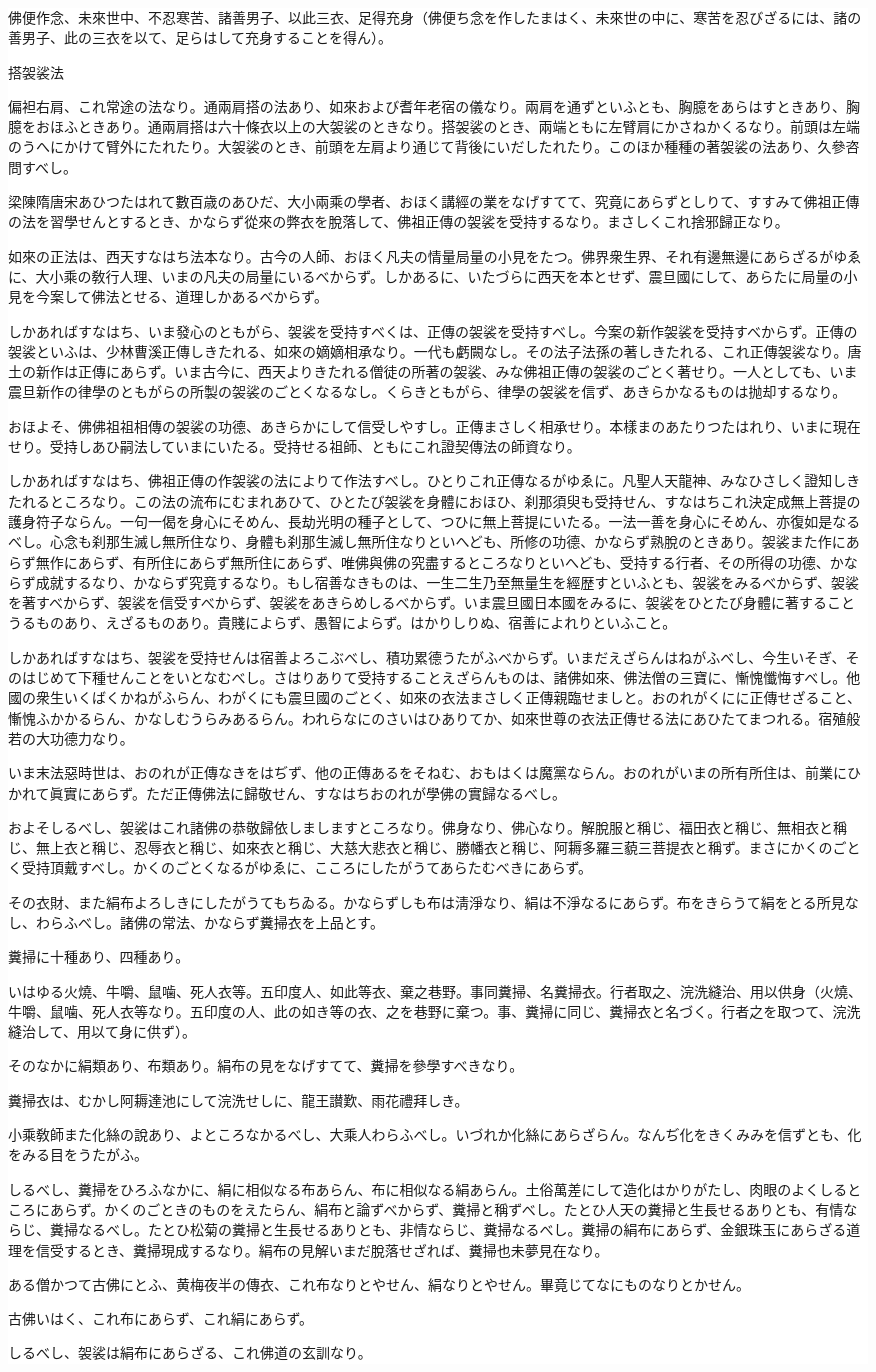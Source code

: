  佛便作念、未來世中、不忍寒苦、諸善男子、以此三衣、足得充身（佛便ち念を作したまはく、未來世の中に、寒苦を忍びざるには、諸の善男子、此の三衣を以て、足らはして充身することを得ん）。  

  

 搭袈裟法  

 偏袒右肩、これ常途の法なり。通兩肩搭の法あり、如來および耆年老宿の儀なり。兩肩を通ずといふとも、胸臆をあらはすときあり、胸臆をおほふときあり。通兩肩搭は六十條衣以上の大袈裟のときなり。搭袈裟のとき、兩端ともに左臂肩にかさねかくるなり。前頭は左端のうへにかけて臂外にたれたり。大袈裟のとき、前頭を左肩より通じて背後にいだしたれたり。このほか種種の著袈裟の法あり、久參咨問すべし。  

 梁陳隋唐宋あひつたはれて數百歳のあひだ、大小兩乘の學者、おほく講經の業をなげすてて、究竟にあらずとしりて、すすみて佛祖正傳の法を習學せんとするとき、かならず從來の弊衣を脫落して、佛祖正傳の袈裟を受持するなり。まさしくこれ捨邪歸正なり。  

 如來の正法は、西天すなはち法本なり。古今の人師、おほく凡夫の情量局量の小見をたつ。佛界衆生界、それ有邊無邊にあらざるがゆゑに、大小乘の敎行人理、いまの凡夫の局量にいるべからず。しかあるに、いたづらに西天を本とせず、震旦國にして、あらたに局量の小見を今案して佛法とせる、道理しかあるべからず。  

 しかあればすなはち、いま發心のともがら、袈裟を受持すべくは、正傳の袈裟を受持すべし。今案の新作袈裟を受持すべからず。正傳の袈裟といふは、少林曹溪正傳しきたれる、如來の嫡嫡相承なり。一代も虧闕なし。その法子法孫の著しきたれる、これ正傳袈裟なり。唐土の新作は正傳にあらず。いま古今に、西天よりきたれる僧徒の所著の袈裟、みな佛祖正傳の袈裟のごとく著せり。一人としても、いま震旦新作の律學のともがらの所製の袈裟のごとくなるなし。くらきともがら、律學の袈裟を信ず、あきらかなるものは抛却するなり。  

 おほよそ、佛佛祖祖相傳の袈裟の功德、あきらかにして信受しやすし。正傳まさしく相承せり。本樣まのあたりつたはれり、いまに現在せり。受持しあひ嗣法していまにいたる。受持せる祖師、ともにこれ證契傳法の師資なり。  

 しかあればすなはち、佛祖正傳の作袈裟の法によりて作法すべし。ひとりこれ正傳なるがゆゑに。凡聖人天龍神、みなひさしく證知しきたれるところなり。この法の流布にむまれあひて、ひとたび袈裟を身體におほひ、刹那須臾も受持せん、すなはちこれ決定成無上菩提の護身符子ならん。一句一偈を身心にそめん、長劫光明の種子として、つひに無上菩提にいたる。一法一善を身心にそめん、亦復如是なるべし。心念も刹那生滅し無所住なり、身體も刹那生滅し無所住なりといへども、所修の功德、かならず熟脫のときあり。袈裟また作にあらず無作にあらず、有所住にあらず無所住にあらず、唯佛與佛の究盡するところなりといへども、受持する行者、その所得の功德、かならず成就するなり、かならず究竟するなり。もし宿善なきものは、一生二生乃至無量生を經歴すといふとも、袈裟をみるべからず、袈裟を著すべからず、袈裟を信受すべからず、袈裟をあきらめしるべからず。いま震旦國日本國をみるに、袈裟をひとたび身體に著することうるものあり、えざるものあり。貴賤によらず、愚智によらず。はかりしりぬ、宿善によれりといふこと。  

 しかあればすなはち、袈裟を受持せんは宿善よろこぶべし、積功累德うたがふべからず。いまだえざらんはねがふべし、今生いそぎ、そのはじめて下種せんことをいとなむべし。さはりありて受持することえざらんものは、諸佛如來、佛法僧の三寶に、慚愧懺悔すべし。他國の衆生いくばくかねがふらん、わがくにも震旦國のごとく、如來の衣法まさしく正傳親臨せましと。おのれがくにに正傳せざること、慚愧ふかかるらん、かなしむうらみあるらん。われらなにのさいはひありてか、如來世尊の衣法正傳せる法にあひたてまつれる。宿殖般若の大功德力なり。  

 いま末法惡時世は、おのれが正傳なきをはぢず、他の正傳あるをそねむ、おもはくは魔黨ならん。おのれがいまの所有所住は、前業にひかれて眞實にあらず。ただ正傳佛法に歸敬せん、すなはちおのれが學佛の實歸なるべし。  

 およそしるべし、袈裟はこれ諸佛の恭敬歸依しましますところなり。佛身なり、佛心なり。解脫服と稱じ、福田衣と稱じ、無相衣と稱じ、無上衣と稱じ、忍辱衣と稱じ、如來衣と稱じ、大慈大悲衣と稱じ、勝幡衣と稱じ、阿耨多羅三藐三菩提衣と稱ず。まさにかくのごとく受持頂戴すべし。かくのごとくなるがゆゑに、こころにしたがうてあらたむべきにあらず。  

  

 その衣財、また絹布よろしきにしたがうてもちゐる。かならずしも布は淸淨なり、絹は不淨なるにあらず。布をきらうて絹をとる所見なし、わらふべし。諸佛の常法、かならず糞掃衣を上品とす。  

 糞掃に十種あり、四種あり。  

 いはゆる火燒、牛嚼、鼠噛、死人衣等。五印度人、如此等衣、棄之巷野。事同糞掃、名糞掃衣。行者取之、浣洗縫治、用以供身（火燒、牛嚼、鼠噛、死人衣等なり。五印度の人、此の如き等の衣、之を巷野に棄つ。事、糞掃に同じ、糞掃衣と名づく。行者之を取つて、浣洗縫治して、用以て身に供ず）。  

 そのなかに絹類あり、布類あり。絹布の見をなげすてて、糞掃を參學すべきなり。  

 糞掃衣は、むかし阿耨達池にして浣洗せしに、龍王讃歎、雨花禮拜しき。  

 小乘敎師また化絲の說あり、よところなかるべし、大乘人わらふべし。いづれか化絲にあらざらん。なんぢ化をきくみみを信ずとも、化をみる目をうたがふ。  

 しるべし、糞掃をひろふなかに、絹に相似なる布あらん、布に相似なる絹あらん。土俗萬差にして造化はかりがたし、肉眼のよくしるところにあらず。かくのごときのものをえたらん、絹布と論ずべからず、糞掃と稱ずべし。たとひ人天の糞掃と生長せるありとも、有情ならじ、糞掃なるべし。たとひ松菊の糞掃と生長せるありとも、非情ならじ、糞掃なるべし。糞掃の絹布にあらず、金銀珠玉にあらざる道理を信受するとき、糞掃現成するなり。絹布の見解いまだ脫落せざれば、糞掃也未夢見在なり。  

 ある僧かつて古佛にとふ、黄梅夜半の傳衣、これ布なりとやせん、絹なりとやせん。畢竟じてなにものなりとかせん。  

 古佛いはく、これ布にあらず、これ絹にあらず。  

 しるべし、袈裟は絹布にあらざる、これ佛道の玄訓なり。  
